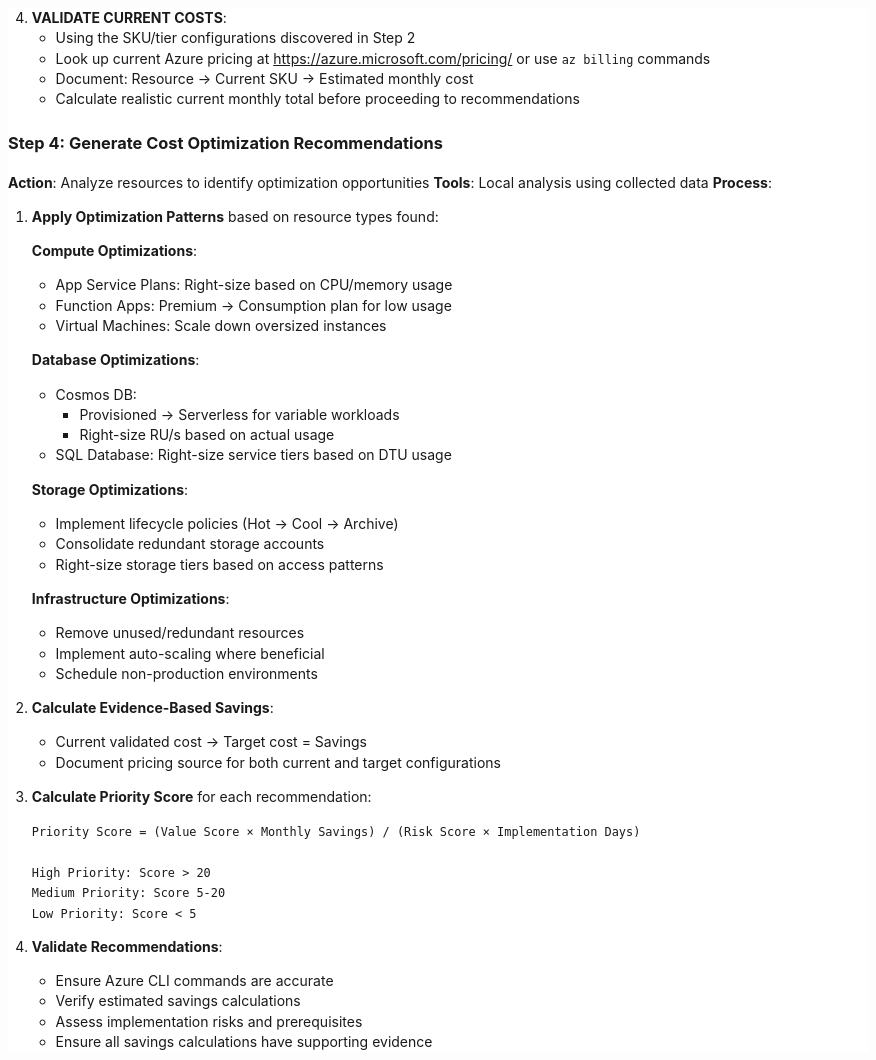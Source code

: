 4. **VALIDATE CURRENT COSTS**:
   - Using the SKU/tier configurations discovered in Step 2
   - Look up current Azure pricing at https://azure.microsoft.com/pricing/ or use `az billing` commands
   - Document: Resource → Current SKU → Estimated monthly cost
   - Calculate realistic current monthly total before proceeding to recommendations

### Step 4: Generate Cost Optimization Recommendations

**Action**: Analyze resources to identify optimization opportunities
**Tools**: Local analysis using collected data
**Process**:

1. **Apply Optimization Patterns** based on resource types found:

   **Compute Optimizations**:

   - App Service Plans: Right-size based on CPU/memory usage
   - Function Apps: Premium → Consumption plan for low usage
   - Virtual Machines: Scale down oversized instances

   **Database Optimizations**:

   - Cosmos DB:
     - Provisioned → Serverless for variable workloads
     - Right-size RU/s based on actual usage
   - SQL Database: Right-size service tiers based on DTU usage

   **Storage Optimizations**:

   - Implement lifecycle policies (Hot → Cool → Archive)
   - Consolidate redundant storage accounts
   - Right-size storage tiers based on access patterns

   **Infrastructure Optimizations**:

   - Remove unused/redundant resources
   - Implement auto-scaling where beneficial
   - Schedule non-production environments

2. **Calculate Evidence-Based Savings**:

   - Current validated cost → Target cost = Savings
   - Document pricing source for both current and target configurations

3. **Calculate Priority Score** for each recommendation:

   ```
   Priority Score = (Value Score × Monthly Savings) / (Risk Score × Implementation Days)

   High Priority: Score > 20
   Medium Priority: Score 5-20
   Low Priority: Score < 5
   ```

4. **Validate Recommendations**:
   - Ensure Azure CLI commands are accurate
   - Verify estimated savings calculations
   - Assess implementation risks and prerequisites
   - Ensure all savings calculations have supporting evidence
